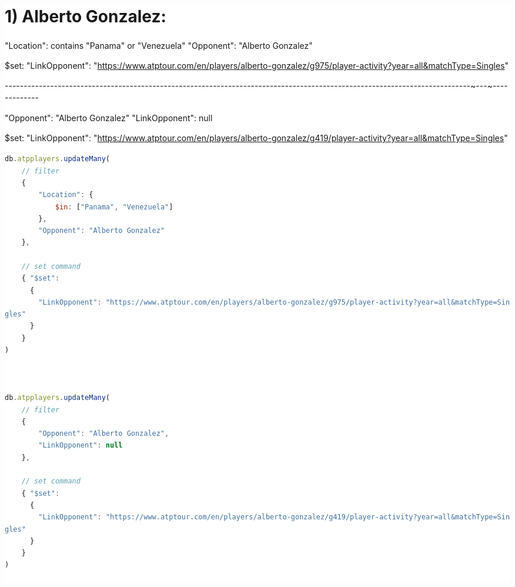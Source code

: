 # 1) Alberto Gonzalez:

"Location": contains "Panama" or "Venezuela"
"Opponent": "Alberto Gonzalez"

$set:
"LinkOpponent": "https://www.atptour.com/en/players/alberto-gonzalez/g975/player-activity?year=all&matchType=Singles"


---------------------------------------------------------------------------------------------------------------------------~---~-------------


"Opponent": "Alberto Gonzalez"
"LinkOpponent": null

$set:
"LinkOpponent": "https://www.atptour.com/en/players/alberto-gonzalez/g419/player-activity?year=all&matchType=Singles"



```js
db.atpplayers.updateMany(
    // filter
    {
        "Location": {
            $in: ["Panama", "Venezuela"]
        },
        "Opponent": "Alberto Gonzalez"
    },

    // set command
    { "$set":
      {
        "LinkOpponent": "https://www.atptour.com/en/players/alberto-gonzalez/g975/player-activity?year=all&matchType=Singles"
      }
    }
)



db.atpplayers.updateMany(
    // filter
    {
        "Opponent": "Alberto Gonzalez",
        "LinkOpponent": null
    },

    // set command
    { "$set":
      {
        "LinkOpponent": "https://www.atptour.com/en/players/alberto-gonzalez/g419/player-activity?year=all&matchType=Singles"
      }
    }
)



```
